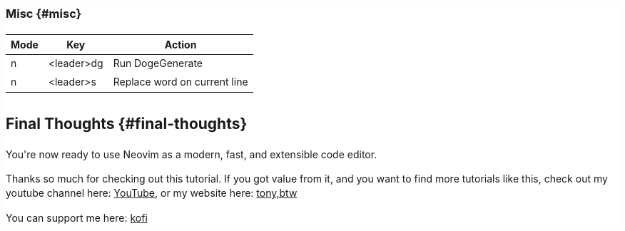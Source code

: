 
### Misc {#misc}

| Mode | Key              | Action                       |
|------|------------------|------------------------------|
| n    | &lt;leader&gt;dg | Run DogeGenerate             |
| n    | &lt;leader&gt;s  | Replace word on current line |


## Final Thoughts {#final-thoughts}

You're now ready to use Neovim as a modern, fast, and extensible code editor.

Thanks so much for checking out this tutorial. If you got value from it, and you want to find more tutorials like this, check out
my youtube channel here: [YouTube](https://youtube.com/@tony-btw), or my website here: [tony,btw](https://www.tonybtw.com)

You can support me here: [kofi](https://ko-fi.com/tonybtw)

